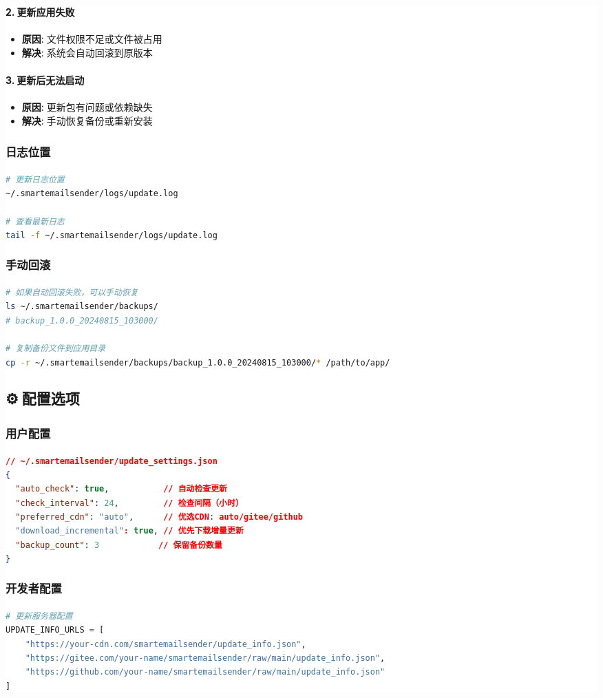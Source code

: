 #### 2. 更新应用失败
- **原因**: 文件权限不足或文件被占用
- **解决**: 系统会自动回滚到原版本

#### 3. 更新后无法启动
- **原因**: 更新包有问题或依赖缺失
- **解决**: 手动恢复备份或重新安装

### 日志位置
```bash
# 更新日志位置
~/.smartemailsender/logs/update.log

# 查看最新日志
tail -f ~/.smartemailsender/logs/update.log
```

### 手动回滚
```bash
# 如果自动回滚失败，可以手动恢复
ls ~/.smartemailsender/backups/
# backup_1.0.0_20240815_103000/

# 复制备份文件到应用目录
cp -r ~/.smartemailsender/backups/backup_1.0.0_20240815_103000/* /path/to/app/
```

## ⚙️ 配置选项

### 用户配置
```json
// ~/.smartemailsender/update_settings.json
{
  "auto_check": true,           // 自动检查更新
  "check_interval": 24,         // 检查间隔（小时）
  "preferred_cdn": "auto",      // 优选CDN: auto/gitee/github
  "download_incremental": true, // 优先下载增量更新
  "backup_count": 3            // 保留备份数量
}
```

### 开发者配置
```python
# 更新服务器配置
UPDATE_INFO_URLS = [
    "https://your-cdn.com/smartemailsender/update_info.json",
    "https://gitee.com/your-name/smartemailsender/raw/main/update_info.json",
    "https://github.com/your-name/smartemailsender/raw/main/update_info.json"
]
```
